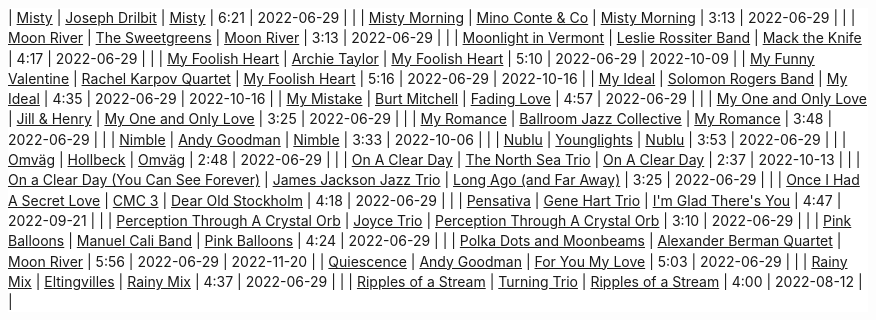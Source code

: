| [Misty](https://open.spotify.com/track/0x0vBg2KSuEsKao9f1o5yR) | [Joseph Drilbit](https://open.spotify.com/artist/6V8uDPgaGPbH1ndbrNFCWV) | [Misty](https://open.spotify.com/album/0PqEpm9GhR9Q8WyUcunlMD) | 6:21 | 2022-06-29 |  |
| [Misty Morning](https://open.spotify.com/track/1QwunZ0xkzaVuGG9hFT8pC) | [Mino Conte & Co](https://open.spotify.com/artist/1kzntvfEnEvuhMeA3IcaZi) | [Misty Morning](https://open.spotify.com/album/54sGdyKt7MxfWnOaaK95Jj) | 3:13 | 2022-06-29 |  |
| [Moon River](https://open.spotify.com/track/4vHQWVCZuQuOmv14z7bLbQ) | [The Sweetgreens](https://open.spotify.com/artist/106pccUBSkmw5RR27vUT2N) | [Moon River](https://open.spotify.com/album/6Ad66s7PrIyltwAWkaSC2N) | 3:13 | 2022-06-29 |  |
| [Moonlight in Vermont](https://open.spotify.com/track/2EW5zfxI27hvTxeYr8I0J7) | [Leslie Rossiter Band](https://open.spotify.com/artist/2VSepNTGbjPy4jy4y5qfTA) | [Mack the Knife](https://open.spotify.com/album/4sQs9YGrgwux8mzefYVdVE) | 4:17 | 2022-06-29 |  |
| [My Foolish Heart](https://open.spotify.com/track/37edmjxy5GvRtRJy0AzqxI) | [Archie Taylor](https://open.spotify.com/artist/6p8c1ewQ2thcBnDzhkoZaL) | [My Foolish Heart](https://open.spotify.com/album/5B5dPODzC33uqYMkaYwjtu) | 5:10 | 2022-06-29 | 2022-10-09 |
| [My Funny Valentine](https://open.spotify.com/track/25ceraPwnnfVyH9wDrudOF) | [Rachel Karpov Quartet](https://open.spotify.com/artist/5lSexwyo0rcjtp4Rmna4y0) | [My Foolish Heart](https://open.spotify.com/album/6eouaRzhxuU4jw30rCkZnK) | 5:16 | 2022-06-29 | 2022-10-16 |
| [My Ideal](https://open.spotify.com/track/0DEnkUHQ2ORI84fIwRCJYD) | [Solomon Rogers Band](https://open.spotify.com/artist/2k7YvEJ606E7fTWeKdINv8) | [My Ideal](https://open.spotify.com/album/4XybR9h4pjJZ2GHXKlVcjb) | 4:35 | 2022-06-29 | 2022-10-16 |
| [My Mistake](https://open.spotify.com/track/4CZOjvslnn4eNkcQC0Ubvw) | [Burt Mitchell](https://open.spotify.com/artist/5Wj6zFHgENkOCOMh4ZwGX0) | [Fading Love](https://open.spotify.com/album/4rghfEFwsI9ATrjmUzjQvq) | 4:57 | 2022-06-29 |  |
| [My One and Only Love](https://open.spotify.com/track/4sZ6tw9dPrHfoiadJMXnqW) | [Jill & Henry](https://open.spotify.com/artist/4QkzpeG7jg03J4HrpXoTUi) | [My One and Only Love](https://open.spotify.com/album/4XLSNqlvDJlRtA2rZGeIO5) | 3:25 | 2022-06-29 |  |
| [My Romance](https://open.spotify.com/track/4kjKUNTgMPWnzAD00cpd91) | [Ballroom Jazz Collective](https://open.spotify.com/artist/0i7Yh2vJ2r5pMEMUjgntGL) | [My Romance](https://open.spotify.com/album/0qoXES4Bc1uLeVjahn6ypA) | 3:48 | 2022-06-29 |  |
| [Nimble](https://open.spotify.com/track/1zu9xkOabMyxkXvGutY0Tf) | [Andy Goodman](https://open.spotify.com/artist/2zsZdG7rQdh5YDhxCSeVJi) | [Nimble](https://open.spotify.com/album/3TMKIfoKOKUfjOojRwV32p) | 3:33 | 2022-10-06 |  |
| [Nublu](https://open.spotify.com/track/7I3dKt5y4dlS0y8Kg0uOdK) | [Younglights](https://open.spotify.com/artist/2wk1p7ufHqkOWAEDAxTWbu) | [Nublu](https://open.spotify.com/album/0PqSULFQO0lLVbiV7lw9BP) | 3:53 | 2022-06-29 |  |
| [Omväg](https://open.spotify.com/track/0MZ7p6un0inDbapCDPPIcP) | [Hollbeck](https://open.spotify.com/artist/0l6Jx03I9oWTgtg3ZtxqRS) | [Omväg](https://open.spotify.com/album/0CAWcpiAZQyHUwHVVHx62D) | 2:48 | 2022-06-29 |  |
| [On A Clear Day](https://open.spotify.com/track/2rtTRNbX2fRQGsLBje9YHS) | [The North Sea Trio](https://open.spotify.com/artist/1aalpsSEZpG1wLuLvXcCco) | [On A Clear Day](https://open.spotify.com/album/3hLEkeJRG2VTK3M7015jt0) | 2:37 | 2022-10-13 |  |
| [On a Clear Day \(You Can See Forever\)](https://open.spotify.com/track/6zeTz2j5A9G6gEKi34ks05) | [James Jackson Jazz Trio](https://open.spotify.com/artist/2VQmB7dgKLHJve0htcYfiQ) | [Long Ago \(and Far Away\)](https://open.spotify.com/album/5pXFxobaToNeBHgCRV2YNr) | 3:25 | 2022-06-29 |  |
| [Once I Had A Secret Love](https://open.spotify.com/track/05prboiM4bmlXfvsvghvI1) | [CMC 3](https://open.spotify.com/artist/6GtEW3IyxraJqKi2h86JqC) | [Dear Old Stockholm](https://open.spotify.com/album/4GI4i7HoTbp7QQdMTGn28L) | 4:18 | 2022-06-29 |  |
| [Pensativa](https://open.spotify.com/track/1QVNZXoguyS3bBzMldMn7i) | [Gene Hart Trio](https://open.spotify.com/artist/5iUzoJfVuTECa0aM3nCCCh) | [I'm Glad There's You](https://open.spotify.com/album/77AOGNjcrBXivWuex9jHmc) | 4:47 | 2022-09-21 |  |
| [Perception Through A Crystal Orb](https://open.spotify.com/track/5P2fFIHidJIgfcHgs7v4fK) | [Joyce Trio](https://open.spotify.com/artist/75pnTZQozf5CtkbWxmUtCf) | [Perception Through A Crystal Orb](https://open.spotify.com/album/0vrjE37V3hoBoEBFW1FP4m) | 3:10 | 2022-06-29 |  |
| [Pink Balloons](https://open.spotify.com/track/328IUKlFSM9s4PtJHkrFir) | [Manuel Cali Band](https://open.spotify.com/artist/0EUayRxSuHe3rEgexVFpk6) | [Pink Balloons](https://open.spotify.com/album/7agJWbtNcNFJzvtn62eN9q) | 4:24 | 2022-06-29 |  |
| [Polka Dots and Moonbeams](https://open.spotify.com/track/7ALLGPWvUBlCkMuWGWkt1u) | [Alexander Berman Quartet](https://open.spotify.com/artist/5Mw51lrS2LcugNZuZG5LIX) | [Moon River](https://open.spotify.com/album/7eYh1aQ15wakx4E7fK2UQ8) | 5:56 | 2022-06-29 | 2022-11-20 |
| [Quiescence](https://open.spotify.com/track/2fZD8MnLDXP10QfeYNPGHO) | [Andy Goodman](https://open.spotify.com/artist/2zsZdG7rQdh5YDhxCSeVJi) | [For You My Love](https://open.spotify.com/album/06PdwmlUcKbdKHGw67YCQ8) | 5:03 | 2022-06-29 |  |
| [Rainy Mix](https://open.spotify.com/track/2lCpVqpPOJQ30mstKPHBqj) | [Eltingvilles](https://open.spotify.com/artist/7qYYtUCPSVXspwRs4wiQ9R) | [Rainy Mix](https://open.spotify.com/album/35cS4jrVD80N8kb8WspUqV) | 4:37 | 2022-06-29 |  |
| [Ripples of a Stream](https://open.spotify.com/track/1EXAQhTMCX9HCIcwYEvdxX) | [Turning Trio](https://open.spotify.com/artist/2BLWgfWw6pN9dHB5XoJPKC) | [Ripples of a Stream](https://open.spotify.com/album/6syN509qNmAdMDqL9X6mm3) | 4:00 | 2022-08-12 |  |